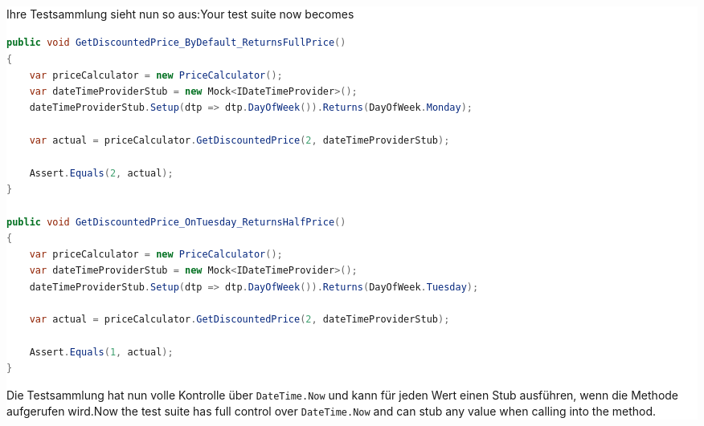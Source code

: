 <span data-ttu-id="4128f-289">Ihre Testsammlung sieht nun so aus:</span><span class="sxs-lookup"><span data-stu-id="4128f-289">Your test suite now becomes</span></span>

```csharp
public void GetDiscountedPrice_ByDefault_ReturnsFullPrice()
{
    var priceCalculator = new PriceCalculator();
    var dateTimeProviderStub = new Mock<IDateTimeProvider>();
    dateTimeProviderStub.Setup(dtp => dtp.DayOfWeek()).Returns(DayOfWeek.Monday);

    var actual = priceCalculator.GetDiscountedPrice(2, dateTimeProviderStub);

    Assert.Equals(2, actual);
}

public void GetDiscountedPrice_OnTuesday_ReturnsHalfPrice()
{
    var priceCalculator = new PriceCalculator();
    var dateTimeProviderStub = new Mock<IDateTimeProvider>();
    dateTimeProviderStub.Setup(dtp => dtp.DayOfWeek()).Returns(DayOfWeek.Tuesday);

    var actual = priceCalculator.GetDiscountedPrice(2, dateTimeProviderStub);

    Assert.Equals(1, actual);
}
```

<span data-ttu-id="4128f-290">Die Testsammlung hat nun volle Kontrolle über `DateTime.Now` und kann für jeden Wert einen Stub ausführen, wenn die Methode aufgerufen wird.</span><span class="sxs-lookup"><span data-stu-id="4128f-290">Now the test suite has full control over `DateTime.Now` and can stub any value when calling into the method.</span></span>
